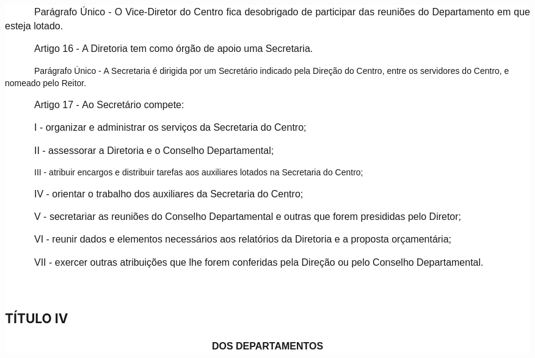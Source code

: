 <p class=MsoNormal style='text-align:justify;text-indent:36.0pt'><span
style='font-size:12.0pt;mso-bidi-font-size:10.0pt;font-family:Arial'>Parágrafo
Único&nbsp;-&nbsp;O Vice-Diretor do Centro fica desobrigado de participar das
reuniões do Departamento em que esteja lotado.<o:p></o:p></span></p>

<p class=MsoNormal style='text-align:justify;text-indent:36.0pt'><span
style='font-size:12.0pt;mso-bidi-font-size:10.0pt;font-family:Arial'>Artigo&nbsp;16&nbsp;-&nbsp;A
Diretoria tem como órgão de apoio uma Secretaria.<o:p></o:p></span></p>

<p class=MsoBodyText style='text-indent:36.0pt'><span style='font-family:Arial'>Parágrafo
Único&nbsp;-&nbsp;A Secretaria é dirigida por um Secretário indicado pela
Direção do Centro, entre os servidores do Centro, e nomeado pelo Reitor.<o:p></o:p></span></p>

<p class=MsoNormal style='text-align:justify;text-indent:36.0pt'><span
style='font-size:12.0pt;mso-bidi-font-size:10.0pt;font-family:Arial'>Artigo
17&nbsp;-&nbsp;Ao Secretário compete:<o:p></o:p></span></p>

<p class=MsoNormal style='text-align:justify;text-indent:36.0pt'><span
style='font-size:12.0pt;mso-bidi-font-size:10.0pt;font-family:Arial'>I&nbsp;-&nbsp;organizar
e administrar os serviços da Secretaria do Centro;<o:p></o:p></span></p>

<p class=MsoNormal style='text-align:justify;text-indent:36.0pt'><span
style='font-size:12.0pt;mso-bidi-font-size:10.0pt;font-family:Arial'>II&nbsp;-&nbsp;assessorar
a Diretoria e o Conselho Departamental;<o:p></o:p></span></p>

<p class=MsoBodyText style='text-indent:36.0pt'><span style='font-family:Arial'>III&nbsp;-&nbsp;atribuir
encargos e distribuir tarefas aos auxiliares lotados na Secretaria do Centro;<o:p></o:p></span></p>

<p class=MsoNormal style='text-align:justify;text-indent:36.0pt'><span
style='font-size:12.0pt;mso-bidi-font-size:10.0pt;font-family:Arial'>IV&nbsp;-&nbsp;orientar
o trabalho dos auxiliares da Secretaria do Centro;<o:p></o:p></span></p>

<p class=MsoNormal style='text-align:justify;text-indent:36.0pt'><span
style='font-size:12.0pt;mso-bidi-font-size:10.0pt;font-family:Arial'>V&nbsp;-&nbsp;secretariar
as reuniões do Conselho Departamental e outras que forem presididas pelo Diretor;<o:p></o:p></span></p>

<p class=MsoNormal style='text-align:justify;text-indent:36.0pt'><span
style='font-size:12.0pt;mso-bidi-font-size:10.0pt;font-family:Arial'>VI&nbsp;-&nbsp;reunir
dados e elementos necessários aos relatórios da Diretoria e a proposta
orçamentária;<o:p></o:p></span></p>

<p class=MsoNormal style='text-align:justify;text-indent:36.0pt'><span
style='font-size:12.0pt;mso-bidi-font-size:10.0pt;font-family:Arial'>VII&nbsp;-&nbsp;exercer
outras atribuições que lhe forem conferidas pela Direção ou pelo Conselho
Departamental.<o:p></o:p></span></p>

<p class=MsoNormal style='text-align:justify'><span style='font-size:12.0pt;
mso-bidi-font-size:10.0pt;font-family:Arial'><![if !supportEmptyParas]>&nbsp;<![endif]><o:p></o:p></span></p>

<h2>TÍTULO IV</h2>

<p class=MsoNormal align=center style='text-align:center'><b><span
style='font-size:12.0pt;mso-bidi-font-size:10.0pt;font-family:Arial'>DOS
DEPARTAMENTOS<o:p></o:p></span></b></p>
